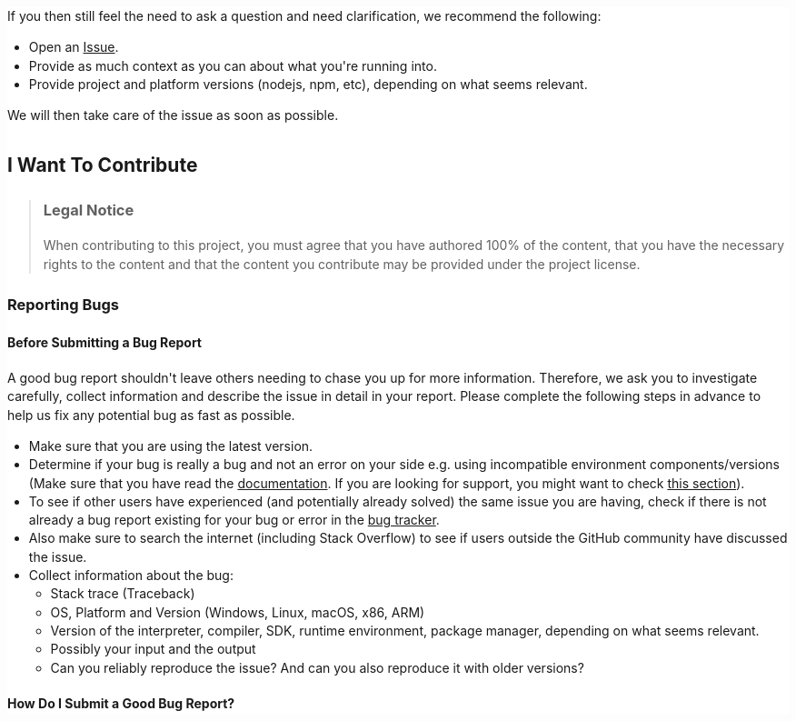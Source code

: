 If you then still feel the need to ask a question and need clarification, we recommend the following:

- Open an [Issue](https://github.com/dsoftwareinc/django-tasks-scheduler/issues/new).
- Provide as much context as you can about what you're running into.
- Provide project and platform versions (nodejs, npm, etc), depending on what seems relevant.

We will then take care of the issue as soon as possible.



## I Want To Contribute

> ### Legal Notice 
> When contributing to this project, you must agree that you have authored 100% of the content, that you have the
> necessary rights to the content and that the content you contribute may be provided under the project license.

### Reporting Bugs



#### Before Submitting a Bug Report

A good bug report shouldn't leave others needing to chase you up for more information. Therefore, we ask you to
investigate carefully, collect information and describe the issue in detail in your report. Please complete the
following steps in advance to help us fix any potential bug as fast as possible.

- Make sure that you are using the latest version.
- Determine if your bug is really a bug and not an error on your side e.g. using incompatible environment
  components/versions (Make sure that you have read
  the [documentation](https://github.com/dsoftwareinc/django-tasks-scheduler). If you are looking for support, you might
  want to check [this section](#i-have-a-question)).
- To see if other users have experienced (and potentially already solved) the same issue you are having, check if there
  is not already a bug report existing for your bug or error in
  the [bug tracker](https://github.com/dsoftwareinc/django-tasks-scheduler/issues?q=label%3Abug).
- Also make sure to search the internet (including Stack Overflow) to see if users outside the GitHub community have
  discussed the issue.
- Collect information about the bug:
    - Stack trace (Traceback)
    - OS, Platform and Version (Windows, Linux, macOS, x86, ARM)
    - Version of the interpreter, compiler, SDK, runtime environment, package manager, depending on what seems relevant.
    - Possibly your input and the output
    - Can you reliably reproduce the issue? And can you also reproduce it with older versions?



#### How Do I Submit a Good Bug Report?
